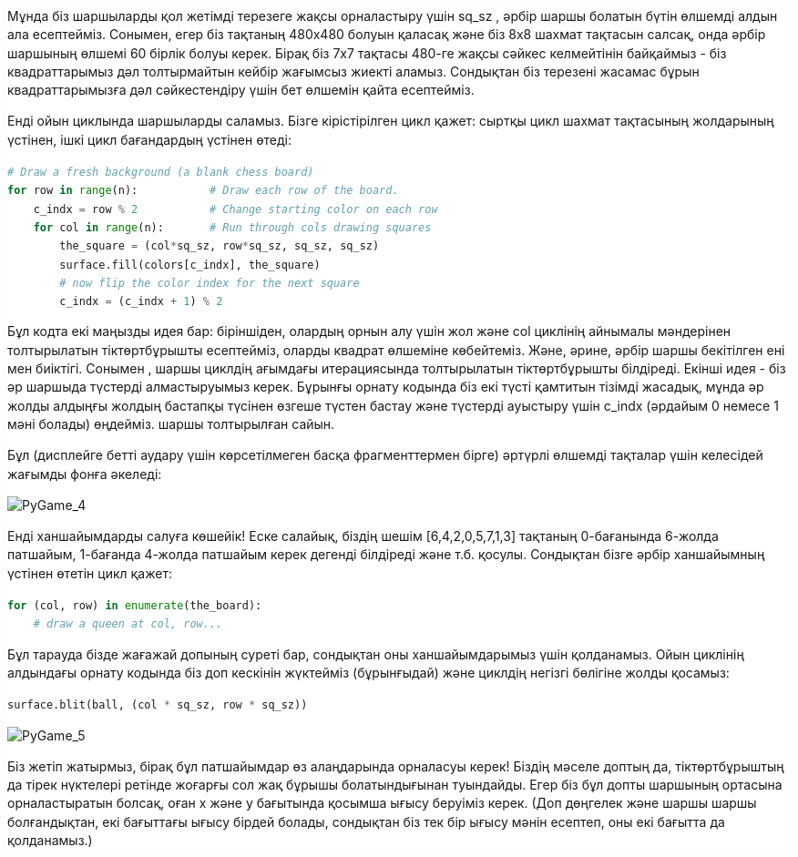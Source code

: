 Мұнда біз шаршыларды қол жетімді терезеге жақсы орналастыру үшін sq_sz , әрбір шаршы болатын бүтін өлшемді алдын ала есептейміз. Сонымен, егер біз тақтаның 480x480 болуын қаласақ және біз 8x8 шахмат тақтасын салсақ, онда әрбір шаршының өлшемі 60 бірлік болуы керек. Бірақ біз 7x7 тақтасы 480-ге жақсы сәйкес келмейтінін байқаймыз - біз квадраттарымыз дәл толтырмайтын кейбір жағымсыз жиекті аламыз. Сондықтан біз терезені жасамас бұрын квадраттарымызға дәл сәйкестендіру үшін бет өлшемін қайта есептейміз.

Енді ойын циклында шаршыларды саламыз. Бізге кірістірілген цикл қажет: сыртқы цикл шахмат тақтасының жолдарының үстінен, ішкі цикл бағандардың үстінен өтеді:

```python
# Draw a fresh background (a blank chess board)
for row in range(n):           # Draw each row of the board.
    c_indx = row % 2           # Change starting color on each row
    for col in range(n):       # Run through cols drawing squares
        the_square = (col*sq_sz, row*sq_sz, sq_sz, sq_sz)
        surface.fill(colors[c_indx], the_square)
        # now flip the color index for the next square
        c_indx = (c_indx + 1) % 2
```

Бұл кодта екі маңызды идея бар: біріншіден, олардың орнын алу үшін жол және col циклінің айнымалы мәндерінен толтырылатын тіктөртбұрышты есептейміз, оларды квадрат өлшеміне көбейтеміз. Және, әрине, әрбір шаршы бекітілген ені мен биіктігі. Сонымен , шаршы циклдің ағымдағы итерациясында толтырылатын тіктөртбұрышты білдіреді. Екінші идея - біз әр шаршыда түстерді алмастыруымыз керек. Бұрынғы орнату кодында біз екі түсті қамтитын тізімді жасадық, мұнда әр жолды алдыңғы жолдың бастапқы түсінен өзгеше түстен бастау және түстерді ауыстыру үшін c_indx (әрдайым 0 немесе 1 мәні болады) өңдейміз. шаршы толтырылған сайын.

Бұл (дисплейге бетті аудару үшін көрсетілмеген басқа фрагменттермен бірге) әртүрлі өлшемді тақталар үшін келесідей жағымды фонға әкеледі:

![PyGame_4](https://user-images.githubusercontent.com/84173441/176386211-897a8f68-eacd-4e91-a361-d53d673b0595.JPG)

Енді ханшайымдарды салуға көшейік! Еске салайық, біздің шешім \[6,4,2,0,5,7,1,3] тақтаның 0-бағанында 6-жолда патшайым, 1-бағанда 4-жолда патшайым керек дегенді білдіреді және т.б. қосулы. Сондықтан бізге әрбір ханшайымның үстінен өтетін цикл қажет:

```python
for (col, row) in enumerate(the_board):
    # draw a queen at col, row...
```

Бұл тарауда бізде жағажай допының суреті бар, сондықтан оны ханшайымдарымыз үшін қолданамыз. Ойын циклінің алдындағы орнату кодында біз доп кескінін жүктейміз (бұрынғыдай) және циклдің негізгі бөлігіне жолды қосамыз:

```python
surface.blit(ball, (col * sq_sz, row * sq_sz))
```

![PyGame_5](https://user-images.githubusercontent.com/84173441/176386391-1ba19e72-7041-40f8-85e2-9a99cbb9ad73.JPG)

Біз жетіп жатырмыз, бірақ бұл патшайымдар өз алаңдарында орналасуы керек! Біздің мәселе доптың да, тіктөртбұрыштың да тірек нүктелері ретінде жоғарғы сол жақ бұрышы болатындығынан туындайды. Егер біз бұл допты шаршының ортасына орналастыратын болсақ, оған x және y бағытында қосымша ығысу беруіміз керек. (Доп дөңгелек және шаршы шаршы болғандықтан, екі бағыттағы ығысу бірдей болады, сондықтан біз тек бір ығысу мәнін есептеп, оны екі бағытта да қолданамыз.)
